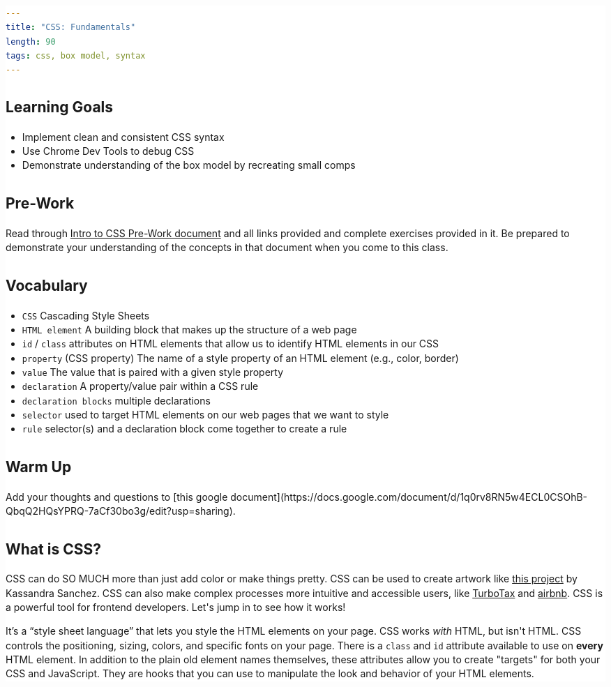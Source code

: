 ```yaml
---
title: "CSS: Fundamentals"
length: 90
tags: css, box model, syntax
---
```


## Learning Goals

* Implement clean and consistent CSS syntax
* Use Chrome Dev Tools to debug CSS
* Demonstrate understanding of the box model by recreating small comps

## Pre-Work

Read through [Intro to CSS Pre-Work document](./intro-to-css-prework.html) and all links provided and complete exercises provided in it. Be prepared to demonstrate your understanding of the concepts in that document when you come to this class.

## Vocabulary

- `CSS` Cascading Style Sheets
- `HTML element` A building block that makes up the structure of a web page
- `id` / `class` attributes on HTML elements that allow us to identify HTML elements in our CSS
- `property` (CSS property) The name of a style property of an HTML element (e.g., color, border)
- `value` The value that is paired with a given style property
- `declaration` A property/value pair within a CSS rule
- `declaration blocks` multiple declarations
- `selector` used to target HTML elements on our web pages that we want to style
- `rule` selector(s) and a declaration block come together to create a rule

## Warm Up

<section class="call-to-action">
Add your thoughts and questions to [this google document](https://docs.google.com/document/d/1q0rv8RN5w4ECL0CSOhB-QbqQ2HQsYPRQ-7aCf30bo3g/edit?usp=sharing).
</section>


## What is CSS?
CSS can do SO MUCH more than just add color or make things pretty. CSS can be used to create artwork like [this project](https://www.cssartist.com/inprogress) by Kassandra Sanchez. CSS can also make complex processes more intuitive and accessible users, like [TurboTax](https://turbotax.intuit.com/personal-taxes/online/) and [airbnb](https://www.airbnb.com/). CSS is a powerful tool for frontend developers. Let's jump in to see how it works!  

It’s a “style sheet language” that lets you style the HTML elements on your page. CSS works _with_ HTML, but isn't HTML. CSS controls the positioning, sizing, colors, and specific fonts on your page. There is a `class` and `id` attribute available to use on __every__ HTML element. In addition to the plain old element names themselves, these attributes allow you to create "targets" for both your CSS and JavaScript. They are hooks that you can use to manipulate the look and behavior of your HTML elements.
